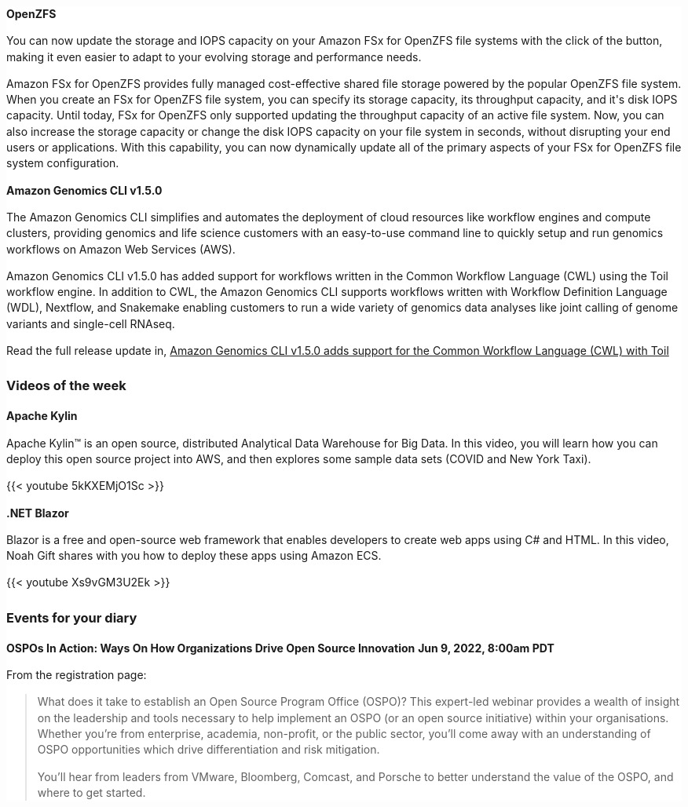 **OpenZFS**

You can now update the storage and IOPS capacity on your Amazon FSx for OpenZFS file systems with the click of the button, making it even easier to adapt to your evolving storage and performance needs.

Amazon FSx for OpenZFS provides fully managed cost-effective shared file storage powered by the popular OpenZFS file system. When you create an FSx for OpenZFS file system, you can specify its storage capacity, its throughput capacity, and it's disk IOPS capacity. Until today, FSx for OpenZFS only supported updating the throughput capacity of an active file system. Now, you can also increase the storage capacity or change the disk IOPS capacity on your file system in seconds, without disrupting your end users or applications. With this capability, you can now dynamically update all of the primary aspects of your FSx for OpenZFS file system configuration.

**Amazon Genomics CLI v1.5.0**

The Amazon Genomics CLI simplifies and automates the deployment of cloud resources like workflow engines and compute clusters, providing genomics and life science customers with an easy-to-use command line to quickly setup and run genomics workflows on Amazon Web Services (AWS).

Amazon Genomics CLI v1.5.0 has added support for workflows written in the Common Workflow Language (CWL) using the Toil workflow engine. In addition to CWL, the Amazon Genomics CLI supports workflows written with Workflow Definition Language (WDL), Nextflow, and Snakemake enabling customers to run a wide variety of genomics data analyses like joint calling of genome variants and single-cell RNAseq.

Read the full release update in, [Amazon Genomics CLI v1.5.0 adds support for the Common Workflow Language (CWL) with Toil](https://aws.amazon.com/about-aws/whats-new/2022/05/amazon-genomics-cli-workflow-language-cwl-toil/)

### Videos of the week

**Apache Kylin**

Apache Kylin™ is an open source, distributed Analytical Data Warehouse for Big Data. In this video, you will learn how you can deploy this open source project into AWS, and then explores some sample data sets (COVID and New York Taxi).

{{< youtube 5kKXEMjO1Sc >}}


**.NET Blazor**

Blazor is a free and open-source web framework that enables developers to create web apps using C# and HTML. In this video, Noah Gift shares with you how to deploy these apps using Amazon ECS.

{{< youtube Xs9vGM3U2Ek >}}


### Events for your diary


**OSPOs In Action: Ways On How Organizations Drive Open Source Innovation**
**Jun 9, 2022, 8:00am PDT**

From the registration page:
> What does it take to establish an Open Source Program Office (OSPO)? This expert-led webinar provides a wealth of insight on the leadership and tools necessary to help implement an OSPO (or an open source initiative) within your organisations. Whether you’re from enterprise, academia, non-profit, or the public sector, you’ll come away with an understanding of OSPO opportunities which drive differentiation and risk mitigation.
>
>You’ll hear from leaders from VMware, Bloomberg, Comcast, and Porsche to better understand the value of the OSPO, and where to get started.
